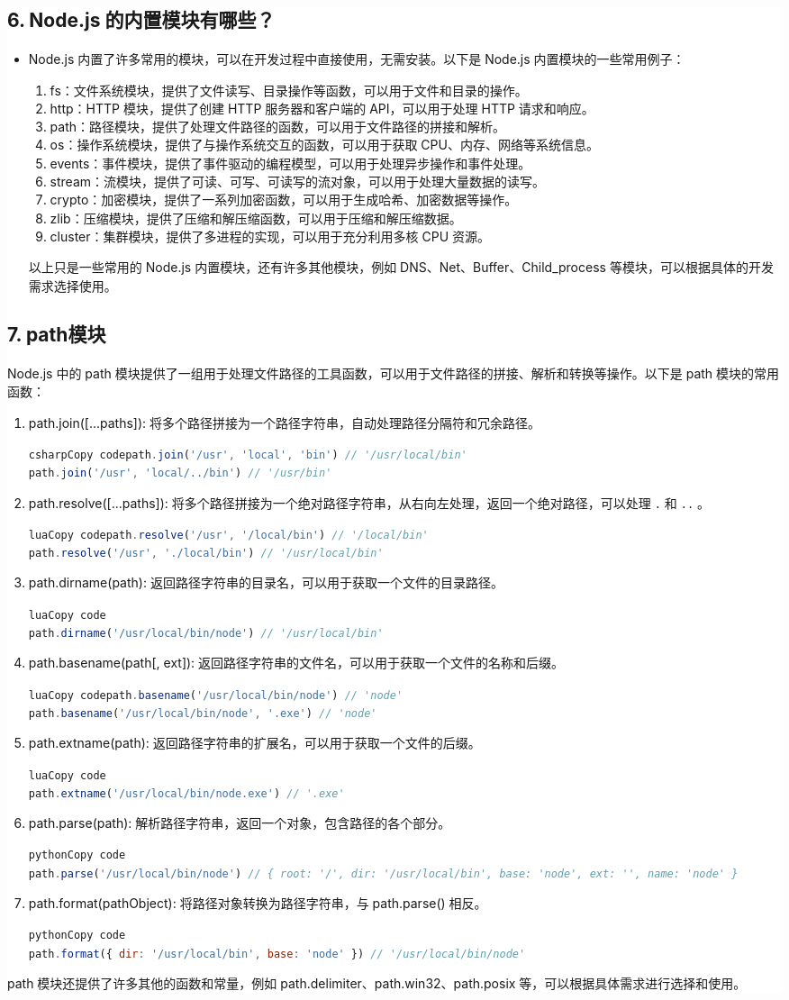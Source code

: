 ## 6. Node.js 的内置模块有哪些？

* Node.js 内置了许多常用的模块，可以在开发过程中直接使用，无需安装。以下是 Node.js 内置模块的一些常用例子：

  1. fs：文件系统模块，提供了文件读写、目录操作等函数，可以用于文件和目录的操作。
  2. http：HTTP 模块，提供了创建 HTTP 服务器和客户端的 API，可以用于处理 HTTP 请求和响应。
  3. path：路径模块，提供了处理文件路径的函数，可以用于文件路径的拼接和解析。
  4. os：操作系统模块，提供了与操作系统交互的函数，可以用于获取 CPU、内存、网络等系统信息。
  5. events：事件模块，提供了事件驱动的编程模型，可以用于处理异步操作和事件处理。
  6. stream：流模块，提供了可读、可写、可读写的流对象，可以用于处理大量数据的读写。
  7. crypto：加密模块，提供了一系列加密函数，可以用于生成哈希、加密数据等操作。
  8. zlib：压缩模块，提供了压缩和解压缩函数，可以用于压缩和解压缩数据。
  9. cluster：集群模块，提供了多进程的实现，可以用于充分利用多核 CPU 资源。

  以上只是一些常用的 Node.js 内置模块，还有许多其他模块，例如 DNS、Net、Buffer、Child_process 等模块，可以根据具体的开发需求选择使用。

## 7. path模块

Node.js 中的 path 模块提供了一组用于处理文件路径的工具函数，可以用于文件路径的拼接、解析和转换等操作。以下是 path 模块的常用函数：

1. path.join([...paths]): 将多个路径拼接为一个路径字符串，自动处理路径分隔符和冗余路径。

   ```js
   csharpCopy codepath.join('/usr', 'local', 'bin') // '/usr/local/bin'
   path.join('/usr', 'local/../bin') // '/usr/bin'
   ```

2. path.resolve([...paths]): 将多个路径拼接为一个绝对路径字符串，从右向左处理，返回一个绝对路径，可以处理 `.` 和 `..` 。

   ```js
   luaCopy codepath.resolve('/usr', '/local/bin') // '/local/bin'
   path.resolve('/usr', './local/bin') // '/usr/local/bin'
   ```

3. path.dirname(path): 返回路径字符串的目录名，可以用于获取一个文件的目录路径。

   ```js
   luaCopy code
   path.dirname('/usr/local/bin/node') // '/usr/local/bin'
   ```

4. path.basename(path[, ext]): 返回路径字符串的文件名，可以用于获取一个文件的名称和后缀。

   ```js
   luaCopy codepath.basename('/usr/local/bin/node') // 'node'
   path.basename('/usr/local/bin/node', '.exe') // 'node'
   ```

5. path.extname(path): 返回路径字符串的扩展名，可以用于获取一个文件的后缀。

   ```js
   luaCopy code
   path.extname('/usr/local/bin/node.exe') // '.exe'
   ```

6. path.parse(path): 解析路径字符串，返回一个对象，包含路径的各个部分。

   ```js
   pythonCopy code
   path.parse('/usr/local/bin/node') // { root: '/', dir: '/usr/local/bin', base: 'node', ext: '', name: 'node' }
   ```

7. path.format(pathObject): 将路径对象转换为路径字符串，与 path.parse() 相反。

   ```js
   pythonCopy code
   path.format({ dir: '/usr/local/bin', base: 'node' }) // '/usr/local/bin/node'
   ```

path 模块还提供了许多其他的函数和常量，例如 path.delimiter、path.win32、path.posix 等，可以根据具体需求进行选择和使用。
